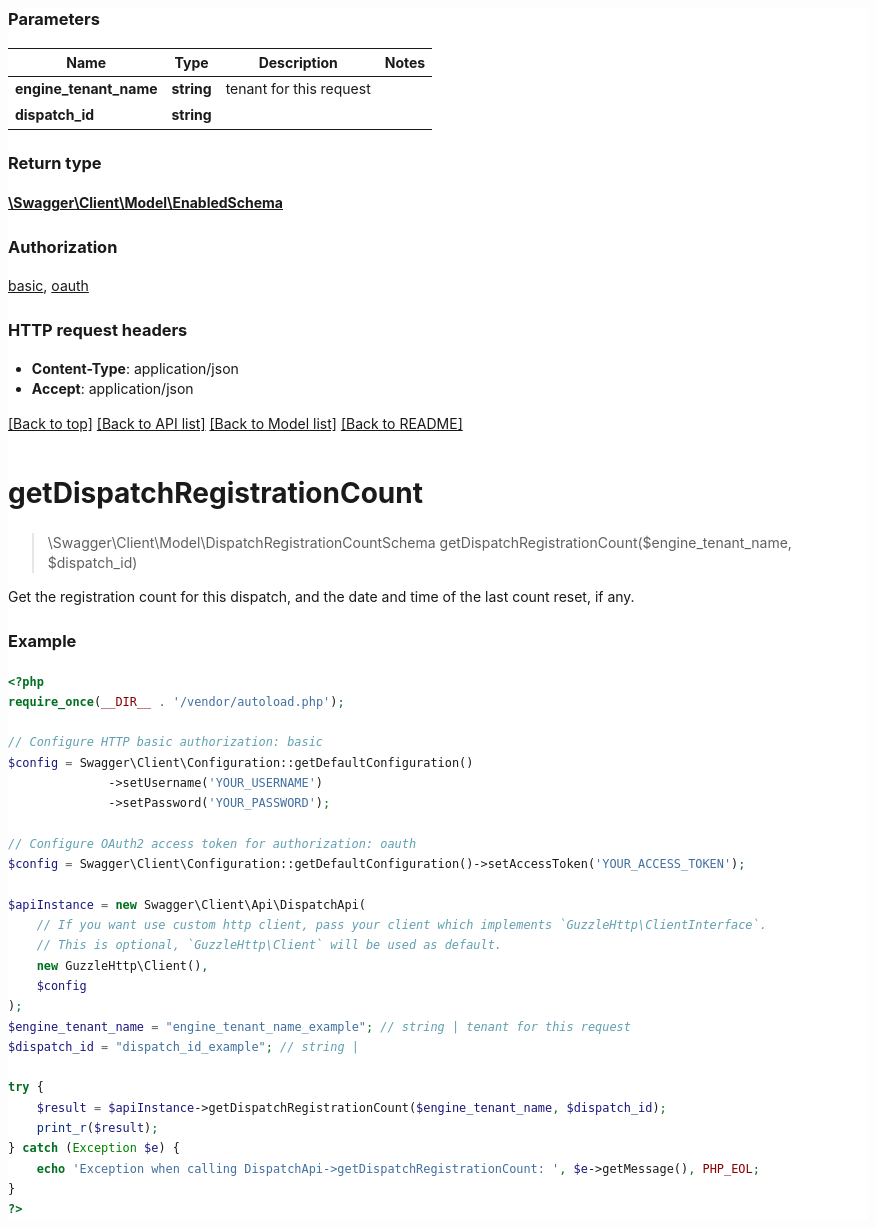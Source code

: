 ### Parameters

Name | Type | Description  | Notes
------------- | ------------- | ------------- | -------------
 **engine_tenant_name** | **string**| tenant for this request |
 **dispatch_id** | **string**|  |

### Return type

[**\Swagger\Client\Model\EnabledSchema**](../Model/EnabledSchema.md)

### Authorization

[basic](../../README.md#basic), [oauth](../../README.md#oauth)

### HTTP request headers

 - **Content-Type**: application/json
 - **Accept**: application/json

[[Back to top]](#) [[Back to API list]](../../README.md#documentation-for-api-endpoints) [[Back to Model list]](../../README.md#documentation-for-models) [[Back to README]](../../README.md)

# **getDispatchRegistrationCount**
> \Swagger\Client\Model\DispatchRegistrationCountSchema getDispatchRegistrationCount($engine_tenant_name, $dispatch_id)

Get the registration count for this dispatch, and the date and time of the last count reset, if any.

### Example
```php
<?php
require_once(__DIR__ . '/vendor/autoload.php');

// Configure HTTP basic authorization: basic
$config = Swagger\Client\Configuration::getDefaultConfiguration()
              ->setUsername('YOUR_USERNAME')
              ->setPassword('YOUR_PASSWORD');

// Configure OAuth2 access token for authorization: oauth
$config = Swagger\Client\Configuration::getDefaultConfiguration()->setAccessToken('YOUR_ACCESS_TOKEN');

$apiInstance = new Swagger\Client\Api\DispatchApi(
    // If you want use custom http client, pass your client which implements `GuzzleHttp\ClientInterface`.
    // This is optional, `GuzzleHttp\Client` will be used as default.
    new GuzzleHttp\Client(),
    $config
);
$engine_tenant_name = "engine_tenant_name_example"; // string | tenant for this request
$dispatch_id = "dispatch_id_example"; // string | 

try {
    $result = $apiInstance->getDispatchRegistrationCount($engine_tenant_name, $dispatch_id);
    print_r($result);
} catch (Exception $e) {
    echo 'Exception when calling DispatchApi->getDispatchRegistrationCount: ', $e->getMessage(), PHP_EOL;
}
?>
```
